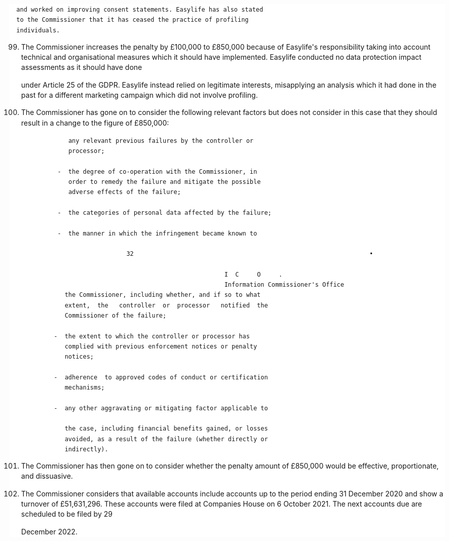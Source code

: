       and worked on improving consent statements. Easylife has also stated
      to the Commissioner that it has ceased the practice of profiling
      individuals.

99.   The Commissioner increases the penalty by £100,000 to £850,000
      because of Easylife's responsibility taking into account technical and
      organisational measures which it should have implemented. Easylife
      conducted no data protection impact assessments as it should have done

      under Article 25 of the GDPR. Easylife instead relied on legitimate
      interests, misapplying an analysis which it had done in the past for a
      different marketing campaign which did not involve profiling.

100. The Commissioner has gone on to consider the following relevant factors
      but does not consider in this case that they should result in a change to
      the figure of £850,000:

                      any relevant previous failures by the controller or
                      processor;

                   -  the degree of co-operation with the Commissioner, in
                      order to remedy the failure and mitigate the possible
                      adverse effects of the failure;

                   -  the categories of personal data affected by the failure;

                   -  the manner in which the infringement became known to

                                      32                                                                 •

                                                                 I  C     O     .
                                                                 Information Commissioner's Office
                     the Commissioner, including whether, and if so to what
                     extent,  the   controller  or  processor   notified  the
                     Commissioner of the failure;

                  -  the extent to which the controller or processor has
                     complied with previous enforcement notices or penalty
                     notices;

                  -  adherence  to approved codes of conduct or certification
                     mechanisms;

                  -  any other aggravating or mitigating factor applicable to

                     the case, including financial benefits gained, or losses
                     avoided, as a result of the failure (whether directly or
                     indirectly).

101. The Commissioner has then gone on to consider whether the penalty
      amount of £850,000 would be effective, proportionate, and dissuasive.

102. The Commissioner considers that available accounts include accounts
      up to the period ending 31 December 2020 and show a turnover of
      £51,631,296. These accounts were filed at Companies House on 6
      October 2021. The next accounts due are scheduled to be filed by 29

      December 2022.
